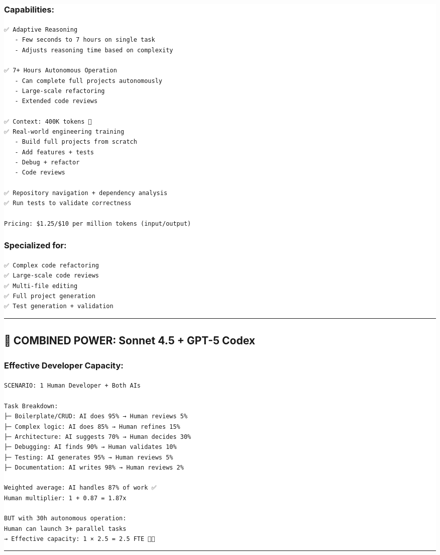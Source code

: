 ### **Capabilities:**

```
✅ Adaptive Reasoning
   - Few seconds to 7 hours on single task
   - Adjusts reasoning time based on complexity

✅ 7+ Hours Autonomous Operation
   - Can complete full projects autonomously
   - Large-scale refactoring
   - Extended code reviews

✅ Context: 400K tokens 🤯
✅ Real-world engineering training
   - Build full projects from scratch
   - Add features + tests
   - Debug + refactor
   - Code reviews

✅ Repository navigation + dependency analysis
✅ Run tests to validate correctness

Pricing: $1.25/$10 per million tokens (input/output)
```

### **Specialized for:**

```
✅ Complex code refactoring
✅ Large-scale code reviews
✅ Multi-file editing
✅ Full project generation
✅ Test generation + validation
```

---

## 💪 COMBINED POWER: Sonnet 4.5 + GPT-5 Codex

### **Effective Developer Capacity:**

```
SCENARIO: 1 Human Developer + Both AIs

Task Breakdown:
├─ Boilerplate/CRUD: AI does 95% → Human reviews 5%
├─ Complex logic: AI does 85% → Human refines 15%
├─ Architecture: AI suggests 70% → Human decides 30%
├─ Debugging: AI finds 90% → Human validates 10%
├─ Testing: AI generates 95% → Human reviews 5%
├─ Documentation: AI writes 98% → Human reviews 2%

Weighted average: AI handles 87% of work ✅
Human multiplier: 1 + 0.87 = 1.87x

BUT with 30h autonomous operation:
Human can launch 3+ parallel tasks
→ Effective capacity: 1 × 2.5 = 2.5 FTE 🚀🚀
```

---